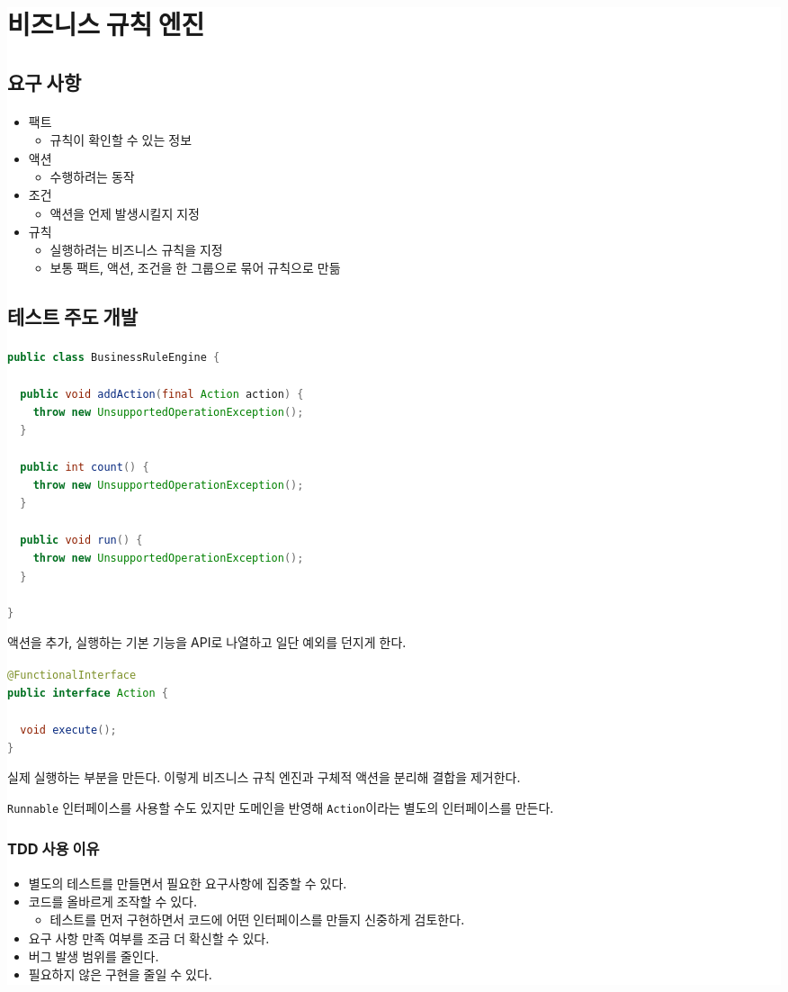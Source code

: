 # 비즈니스 규칙 엔진

## 요구 사항

* 팩트
  * 규칙이 확인할 수 있는 정보
* 액션
  * 수행하려는 동작
* 조건
  * 액션을 언제 발생시킬지 지정
* 규칙
  * 실행하려는 비즈니스 규칙을 지정
  * 보통 팩트, 액션, 조건을 한 그룹으로 묶어 규칙으로 만듦

## 테스트 주도 개발

```java
public class BusinessRuleEngine {

  public void addAction(final Action action) {
    throw new UnsupportedOperationException();
  }

  public int count() {
    throw new UnsupportedOperationException();
  }

  public void run() {
    throw new UnsupportedOperationException();
  }

}
```

액션을 추가, 실행하는 기본 기능을 API로 나열하고 일단 예외를 던지게 한다.

```java
@FunctionalInterface
public interface Action {

  void execute();
}
```

실제 실행하는 부분을 만든다. 이렇게 비즈니스 규칙 엔진과 구체적 액션을 분리해 결합을 제거한다.

`Runnable` 인터페이스를 사용할 수도 있지만 도메인을 반영해 `Action`이라는 별도의 인터페이스를 만든다.

### TDD 사용 이유

* 별도의 테스트를 만들면서 필요한 요구사항에 집중할 수 있다.
* 코드를 올바르게 조작할 수 있다.
  * 테스트를 먼저 구현하면서 코드에 어떤 인터페이스를 만들지 신중하게 검토한다.
* 요구 사항 만족 여부를 조금 더 확신할 수 있다.
* 버그 발생 범위를 줄인다.
* 필요하지 않은 구현을 줄일 수 있다.
